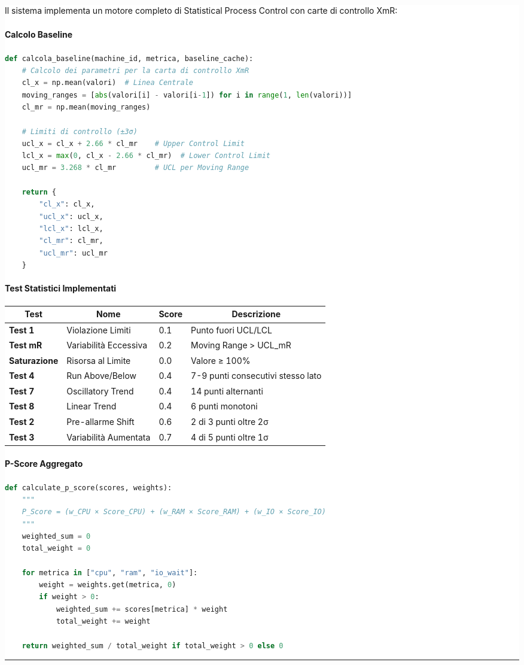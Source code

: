 Il sistema implementa un motore completo di Statistical Process Control con carte di controllo XmR:

#### Calcolo Baseline
```python
def calcola_baseline(machine_id, metrica, baseline_cache):
    # Calcolo dei parametri per la carta di controllo XmR
    cl_x = np.mean(valori)  # Linea Centrale
    moving_ranges = [abs(valori[i] - valori[i-1]) for i in range(1, len(valori))]
    cl_mr = np.mean(moving_ranges)
    
    # Limiti di controllo (±3σ)
    ucl_x = cl_x + 2.66 * cl_mr    # Upper Control Limit
    lcl_x = max(0, cl_x - 2.66 * cl_mr)  # Lower Control Limit
    ucl_mr = 3.268 * cl_mr         # UCL per Moving Range
    
    return {
        "cl_x": cl_x,
        "ucl_x": ucl_x,
        "lcl_x": lcl_x,
        "cl_mr": cl_mr,
        "ucl_mr": ucl_mr
    }
```

#### Test Statistici Implementati

| Test | Nome | Score | Descrizione |
|------|------|-------|-------------|
| **Test 1** | Violazione Limiti | 0.1 | Punto fuori UCL/LCL |
| **Test mR** | Variabilità Eccessiva | 0.2 | Moving Range > UCL_mR |
| **Saturazione** | Risorsa al Limite | 0.0 | Valore ≥ 100% |
| **Test 4** | Run Above/Below | 0.4 | 7-9 punti consecutivi stesso lato |
| **Test 7** | Oscillatory Trend | 0.4 | 14 punti alternanti |
| **Test 8** | Linear Trend | 0.4 | 6 punti monotoni |
| **Test 2** | Pre-allarme Shift | 0.6 | 2 di 3 punti oltre 2σ |
| **Test 3** | Variabilità Aumentata | 0.7 | 4 di 5 punti oltre 1σ |

#### P-Score Aggregato
```python
def calculate_p_score(scores, weights):
    """
    P_Score = (w_CPU × Score_CPU) + (w_RAM × Score_RAM) + (w_IO × Score_IO)
    """
    weighted_sum = 0
    total_weight = 0
    
    for metrica in ["cpu", "ram", "io_wait"]:
        weight = weights.get(metrica, 0)
        if weight > 0:
            weighted_sum += scores[metrica] * weight
            total_weight += weight
    
    return weighted_sum / total_weight if total_weight > 0 else 0
```

---